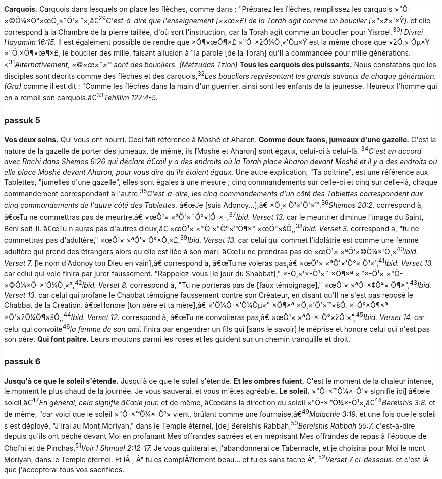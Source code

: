 <b>Carquois.</b> Carquois dans lesquels on place les flèches, comme dans : "Préparez les flèches, remplissez les carquois ×"Ö-×©Ö¼×Ö°×œÖ¸×˜Ö'×™×,â€<sup>29</sup><i class="footnote">C'est-à-dire que l'enseignement [××œ×£] de la Torah agit comme un bouclier [×"×ž×'×Ÿ]. </i> et elle correspond à la Chambre de la pierre taillée, d'où sort l'instruction, car la Torah agit comme un bouclier pour Yisroel.<sup>30</sup><i class="footnote">I Divrei Hayamim 16:15. </i> Il est également possible de rendre que ×Ö¶×œÖ¶×£ ×"Ö-×žÖ¼Ö¸×'Öµ×Ÿ est la même chose que ×žÖ¸×'Öµ×Ÿ ×"Ö¸×Ö¶×œ¶×£, le bouclier des mille, faisant allusion à "la parole [de la Torah] qu'Il a commandée pour mille générations.<<sup>31</sup><i class="footnote">Alternativement, ×©×œ×˜×™ sont des boucliers. (Metzudas Tzion) </i> 
<b>Tous les carquois des puissants.</b> Nous constatons que les disciples sont décrits comme des flèches et des carquois,<sup>32</sup><i class="footnote">Les boucliers représentent les grands savants de chaque génération. (Gra) </i> comme il est dit : "Comme les flèches dans la main d'un guerrier, ainsi sont les enfants de la jeunesse. Heureux l'homme qui en a rempli son carquois.â€<sup>33</sup><i class="footnote">Tehillim 127:4-5. </i> 

### passuk 5
<b>Vos deux seins.</b> Qui vous ont nourri. Ceci fait référence à Moshé et Aharon.
<b>Comme deux faons, jumeaux d'une gazelle.</b> C'est la nature de la gazelle de porter des jumeaux, de même, ils [Moshé et Aharon] sont égaux, celui-ci à celui-là. <sup>34</sup><i class="footnote">C'est en accord avec Rachi dans Shemos 6:26 qui déclare â€œil y a des endroits où la Torah place Aharon devant Moshé et il y a des endroits où elle place Moshé devant Aharon, pour vous dire qu'ils étaient égaux. </i> Une autre explication, "Ta poitrine", est une référence aux Tablettes, "jumelles d'une gazelle", elles sont égales à une mesure ; cinq commandements sur celle-ci et cinq sur celle-là, chaque commandement correspondant à l'autre.<sup>35</sup><i class="footnote">C'est-à-dire, les cinq commandements d'un côté des Tablettes correspondent aux cinq commandements de l'autre côté des Tablettes. </i> â€œJe [suis Adonoy...],â€ ×Ö¸× Ö¹×'Ö'×™,<sup>36</sup><i class="footnote">Shemos 20:2. </i> correspond à, â€œTu ne commettras pas de meurtre,â€ ×œÖ¹× ×ªÖ'×¨Ö°×¦Ö-×-,<sup>37</sup><i class="footnote">Ibid. Verset 13. </i> car le meurtrier diminue l'image du Saint, Béni soit-Il. â€œTu n'auras pas d'autres dieux,â€ ×œÖ¹× ×™Ö'×"Ö°×™Ö¶×" ×œÖ°×šÖ¸,<sup>38</sup><i class="footnote">Ibid. Verset 3. </i> correspond à, "tu ne commettras pas d'adultère," ×œÖ¹× ×ªÖ'× Ö°×Ö¸×£,<sup>39</sup><i class="footnote">Ibid. Verset 13. </i> car celui qui commet l'idolâtrie est comme une femme adultère qui prend des étrangers alors qu'elle est liée à son mari. â€œTu ne prendras pas de ×œÖ¹× ×ªÖ'×©Ö¼×'Ö¸×<sup>40</sup><i class="footnote">Ibid. Verset 7. </i> [le nom d'Adonoy ton Dieu en vain],â€ correspond à, â€œTu ne voleras pas,â€ ×œÖ¹× ×ªÖ'×'Ö°× Ö¹×',<sup>41</sup><i class="footnote">Ibid. Verset 13. </i> car celui qui vole finira par jurer faussement. "Rappelez-vous [le jour du Shabbat]," ×-Ö¸×'×-Ö¹×¨ ×Ö¶×ª ×™×-Ö¹× ×"Ö-×©Ö¼×Ö-×'Ö¼Ö¸×ª,<sup>42</sup><i class="footnote">Ibid. Verset 8. </i> correspond à, "Tu ne porteras pas de [faux témoignage]," ×œÖ¹× ×ªÖ-×¢Ö²× Ö¶×",<sup>43</sup><i class="footnote">Ibid. Verset 13. </i> car celui qui profane le Chabbat témoigne faussement contre son Créateur, en disant qu'Il ne s'est pas reposé le Chabbat de la Création. â€œHonore [ton père et ta mère],â€ ×'Ö¼Ö-×'Ö¼Öµ×" ×Ö¶×ª ×Ö¸×'Ö'×™×šÖ¸ ×-Ö°×Ö¶×ª ×Ö'×žÖ¼Ö¶×šÖ¸,<sup>44</sup><i class="footnote">Ibid. Verset 12. </i> correspond à, â€œTu ne convoiteras pas,â€ ×œÖ¹× ×ªÖ-×-Ö°×žÖ¹×",<sup>45</sup><i class="footnote">Ibid. Verset 14. </i> car celui qui convoite<sup>46</sup><i class="footnote">la femme de son ami. </i> finira par engendrer un fils qui [sans le savoir] le méprise et honore celui qui n'est pas son père. 
<b>Qui font paître.</b> Leurs moutons parmi les roses et les guident sur un chemin tranquille et droit.

### passuk 6
<b>Jusqu'à ce que le soleil s'étende.</b> Jusqu'à ce que le soleil s'étende.
<b>Et les ombres fuient.</b> C'est le moment de la chaleur intense, le moment le plus chaud de la journée. Je vous sauverai, et vous m'êtes agréable. 
<b>Le soleil.</b> ×"Ö-×™Ö¼×-Ö¹× signifie ici] â€œle soleil,â€<sup>47</sup><i class="footnote">En général, cela signifie â€œle jour.</i> et de même, â€œdans la direction du soleil ×"Ö-×™Ö¼×-Ö¹×,â€<sup>48</sup><i class="footnote">Bereishis 3:8. </i> et de même, "car voici que le soleil ×"Ö-×™Ö¼×-Ö¹× vient, brûlant comme une fournaise,â€<sup>49</sup><i class="footnote">Malachie 3:19. </i> et une fois que le soleil s'est déployé, "J'irai au Mont Moriyah," dans le Temple éternel, [de] Bereishis Rabbah,<sup>50</sup><i class="footnote">Bereishis Rabbah 55:7. </i> c'est-à-dire depuis qu'ils ont péché devant Moi en profanant Mes offrandes sacrées et en méprisant Mes offrandes de repas à l'époque de Chofni et de Pinchas.<sup>51</sup><i class="footnote">Voir I Shmuel 2:12-17. </i> Je vous quitterai et j'abandonnerai ce Tabernacle, et je choisirai pour Moi le mont Moriyah, dans le Temple éternel. Et lÃ , Â" tu es complÃ?tement beau... et tu es sans tache Â", <sup>52</sup><i class="footnote">Verset 7 ci-dessous. </i> et c'est lÃ que j'accepterai tous vos sacrifices. 
